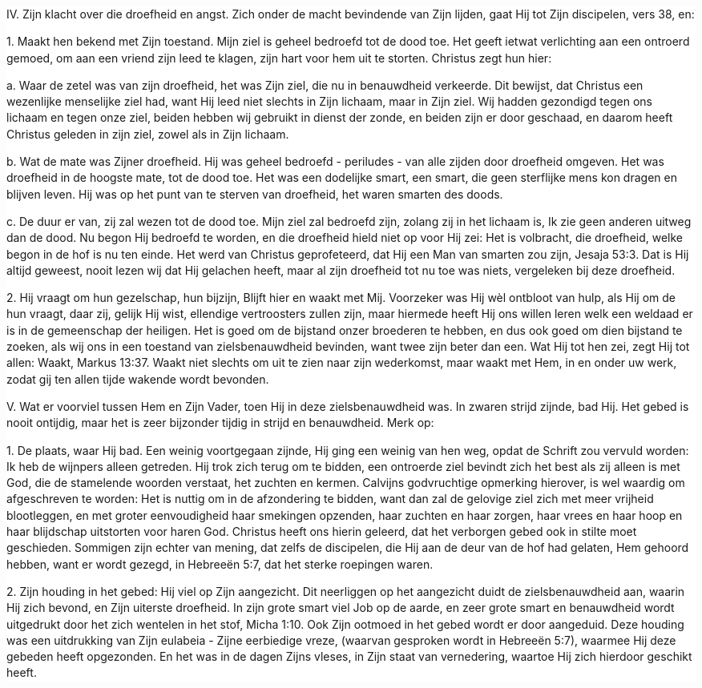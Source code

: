 IV. Zijn klacht over die droefheid en angst. Zich onder de macht bevindende van Zijn lijden, gaat Hij tot Zijn discipelen, vers 38, en: 

1\. Maakt hen bekend met Zijn toestand. Mijn ziel is geheel bedroefd tot de dood toe. Het geeft ietwat verlichting aan een ontroerd gemoed, om aan een vriend zijn leed te klagen, zijn hart voor hem uit te storten. Christus zegt hun hier: 

a. Waar de zetel was van zijn droefheid, het was Zijn ziel, die nu in benauwdheid verkeerde. Dit bewijst, dat Christus een wezenlijke menselijke ziel had, want Hij leed niet slechts in Zijn lichaam, maar in Zijn ziel. Wij hadden gezondigd tegen ons lichaam en tegen onze ziel, beiden hebben wij gebruikt in dienst der zonde, en beiden zijn er door geschaad, en daarom heeft Christus geleden in zijn ziel, zowel als in Zijn lichaam. 

b. Wat de mate was Zijner droefheid. Hij was geheel bedroefd - periludes - van alle zijden door droefheid omgeven. Het was droefheid in de hoogste mate, tot de dood toe. Het was een dodelijke smart, een smart, die geen sterflijke mens kon dragen en blijven leven. Hij was op het punt van te sterven van droefheid, het waren smarten des doods. 

c. De duur er van, zij zal wezen tot de dood toe. Mijn ziel zal bedroefd zijn, zolang zij in het lichaam is, Ik zie geen anderen uitweg dan de dood. Nu begon Hij bedroefd te worden, en die droefheid hield niet op voor Hij zei: Het is volbracht, die droefheid, welke begon in de hof is nu ten einde. Het werd van Christus geprofeteerd, dat Hij een Man van smarten zou zijn, Jesaja 53:3. Dat is Hij altijd geweest, nooit lezen wij dat Hij gelachen heeft, maar al zijn droefheid tot nu toe was niets, vergeleken bij deze droefheid. 

2\. Hij vraagt om hun gezelschap, hun bijzijn, Blijft hier en waakt met Mij. Voorzeker was Hij wèl ontbloot van hulp, als Hij om de hun vraagt, daar zij, gelijk Hij wist, ellendige vertroosters zullen zijn, maar hiermede heeft Hij ons willen leren welk een weldaad er is in de gemeenschap der heiligen. Het is goed om de bijstand onzer broederen te hebben, en dus ook goed om dien bijstand te zoeken, als wij ons in een toestand van zielsbenauwdheid bevinden, want twee zijn beter dan een. Wat Hij tot hen zei, zegt Hij tot allen: Waakt, Markus 13:37. Waakt niet slechts om uit te zien naar zijn wederkomst, maar waakt met Hem, in en onder uw werk, zodat gij ten allen tijde wakende wordt bevonden. 

V. Wat er voorviel tussen Hem en Zijn Vader, toen Hij in deze zielsbenauwdheid was. In zwaren strijd zijnde, bad Hij. Het gebed is nooit ontijdig, maar het is zeer bijzonder tijdig in strijd en benauwdheid. 
Merk op: 

1\. De plaats, waar Hij bad. Een weinig voortgegaan zijnde, Hij ging een weinig van hen weg, opdat de Schrift zou vervuld worden: Ik heb de wijnpers alleen getreden. Hij trok zich terug om te bidden, een ontroerde ziel bevindt zich het best als zij alleen is met God, die de stamelende woorden verstaat, het zuchten en kermen. Calvijns godvruchtige opmerking hierover, is wel waardig om afgeschreven te worden: Het is nuttig om in de afzondering te bidden, want dan zal de gelovige ziel zich met meer vrijheid blootleggen, en met groter eenvoudigheid haar smekingen opzenden, haar zuchten en haar zorgen, haar vrees en haar hoop en haar blijdschap uitstorten voor haren God. Christus heeft ons hierin geleerd, dat het verborgen gebed ook in stilte moet geschieden. Sommigen zijn echter van mening, dat zelfs de discipelen, die Hij aan de deur van de hof had gelaten, Hem gehoord hebben, want er wordt gezegd, in Hebreeën 5:7, dat het sterke roepingen waren. 

2\. Zijn houding in het gebed: Hij viel op Zijn aangezicht. Dit neerliggen op het aangezicht duidt de zielsbenauwdheid aan, waarin Hij zich bevond, en Zijn uiterste droefheid. In zijn grote smart viel Job op de aarde, en zeer grote smart en benauwdheid wordt uitgedrukt door het zich wentelen in het stof, Micha 1:10. Ook Zijn ootmoed in het gebed wordt er door aangeduid. Deze houding was een uitdrukking van Zijn eulabeia - Zijne eerbiedige vreze, (waarvan gesproken wordt in Hebreeën 5:7), waarmee Hij deze gebeden heeft opgezonden. En het was in de dagen Zijns vleses, in Zijn staat van vernedering, waartoe Hij zich hierdoor geschikt heeft. 

